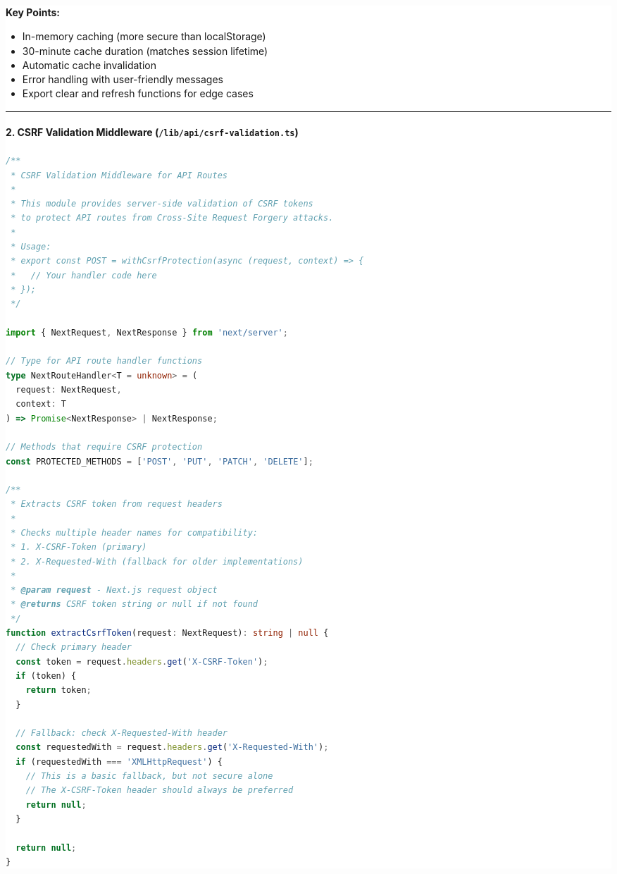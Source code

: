 **Key Points:**
- In-memory caching (more secure than localStorage)
- 30-minute cache duration (matches session lifetime)
- Automatic cache invalidation
- Error handling with user-friendly messages
- Export clear and refresh functions for edge cases

---

#### 2. CSRF Validation Middleware (`/lib/api/csrf-validation.ts`)

```typescript
/**
 * CSRF Validation Middleware for API Routes
 *
 * This module provides server-side validation of CSRF tokens
 * to protect API routes from Cross-Site Request Forgery attacks.
 *
 * Usage:
 * export const POST = withCsrfProtection(async (request, context) => {
 *   // Your handler code here
 * });
 */

import { NextRequest, NextResponse } from 'next/server';

// Type for API route handler functions
type NextRouteHandler<T = unknown> = (
  request: NextRequest,
  context: T
) => Promise<NextResponse> | NextResponse;

// Methods that require CSRF protection
const PROTECTED_METHODS = ['POST', 'PUT', 'PATCH', 'DELETE'];

/**
 * Extracts CSRF token from request headers
 *
 * Checks multiple header names for compatibility:
 * 1. X-CSRF-Token (primary)
 * 2. X-Requested-With (fallback for older implementations)
 *
 * @param request - Next.js request object
 * @returns CSRF token string or null if not found
 */
function extractCsrfToken(request: NextRequest): string | null {
  // Check primary header
  const token = request.headers.get('X-CSRF-Token');
  if (token) {
    return token;
  }

  // Fallback: check X-Requested-With header
  const requestedWith = request.headers.get('X-Requested-With');
  if (requestedWith === 'XMLHttpRequest') {
    // This is a basic fallback, but not secure alone
    // The X-CSRF-Token header should always be preferred
    return null;
  }

  return null;
}

```